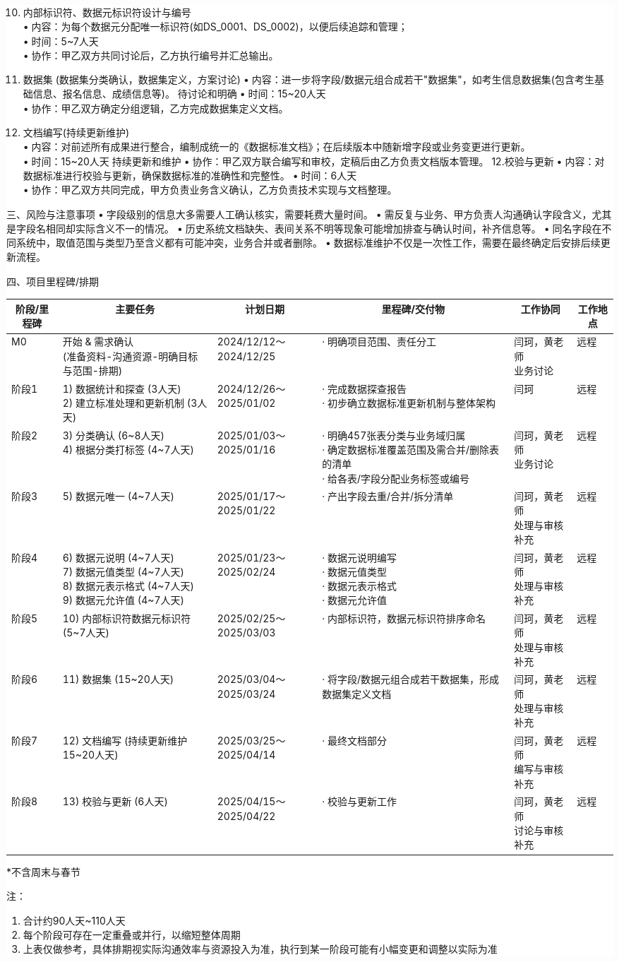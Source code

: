 10. 内部标识符、数据元标识符设计与编号  
   • 内容：为每个数据元分配唯一标识符(如DS_0001、DS_0002)，以便后续追踪和管理；  
   • 时间：5~7人天  
   • 协作：甲乙双方共同讨论后，乙方执行编号并汇总输出。

11. 数据集  (数据集分类确认，数据集定义，方案讨论)
   • 内容：进一步将字段/数据元组合成若干"数据集"，如考生信息数据集(包含考生基础信息、报名信息、成绩信息等)。  待讨论和明确
   • 时间：15~20人天  
   • 协作：甲乙双方确定分组逻辑，乙方完成数据集定义文档。

11. 文档编写(持续更新维护)  
   • 内容：对前述所有成果进行整合，编制成统一的《数据标准文档》；在后续版本中随新增字段或业务变更进行更新。  
   • 时间：15~20人天   持续更新和维护
• 协作：甲乙双方联合编写和审校，定稿后由乙方负责文档版本管理。
12.校验与更新
   • 内容：对数据标准进行校验与更新，确保数据标准的准确性和完整性。
   • 时间：6人天  
   • 协作：甲乙双方共同完成，甲方负责业务含义确认，乙方负责技术实现与文档整理。



三、风险与注意事项
• 字段级别的信息大多需要人工确认核实，需要耗费大量时间。 
• 需反复与业务、甲方负责人沟通确认字段含义，尤其是字段名相同却实际含义不一的情况。 
• 历史系统文档缺失、表间关系不明等现象可能增加排查与确认时间，补齐信息等。 
• 同名字段在不同系统中，取值范围与类型乃至含义都有可能冲突，业务合并或者删除。 
• 数据标准维护不仅是一次性工作，需要在最终确定后安排后续更新流程。 


四、项目里程碑/排期

| 阶段/里程碑 | 主要任务 | 计划日期 | 里程碑/交付物 | 工作协同 | 工作地点 |
|------------|---------|----------|--------------|----------|----------|
| M0 | 开始 & 需求确认<br>(准备资料-沟通资源-明确目标与范围-排期) | 2024/12/12～2024/12/25 | · 明确项目范围、责任分工 | 闫珂，黄老师<br>业务讨论 | 远程 |
| 阶段1 | 1) 数据统计和探查 (3人天)<br>2) 建立标准处理和更新机制 (3人天) | 2024/12/26～2025/01/02 | · 完成数据探查报告<br>· 初步确立数据标准更新机制与整体架构 | 闫珂 | 远程 |
| 阶段2 | 3) 分类确认 (6~8人天)<br>4) 根据分类打标签 (4~7人天) | 2025/01/03～2025/01/16 | · 明确457张表分类与业务域归属<br>· 确定数据标准覆盖范围及需合并/删除表的清单<br>· 给各表/字段分配业务标签或编号 | 闫珂，黄老师<br>业务讨论 | 远程 |
| 阶段3 | 5) 数据元唯一 (4~7人天) | 2025/01/17～2025/01/22 | · 产出字段去重/合并/拆分清单 | 闫珂，黄老师<br>处理与审核补充 | 远程 |
| 阶段4 | 6) 数据元说明 (4~7人天)<br>7) 数据元值类型 (4~7人天)<br>8) 数据元表示格式 (4~7人天)<br>9) 数据元允许值 (4~7人天) | 2025/01/23～2025/02/24 | · 数据元说明编写<br>· 数据元值类型<br>· 数据元表示格式<br>· 数据元允许值 | 闫珂，黄老师<br>处理与审核补充 | 远程 |
| 阶段5 | 10) 内部标识符数据元标识符 (5~7人天) | 2025/02/25～2025/03/03 | · 内部标识符，数据元标识符排序命名 | 闫珂，黄老师<br>处理与审核补充 | 远程 |
| 阶段6 | 11) 数据集 (15~20人天) | 2025/03/04～2025/03/24 | · 将字段/数据元组合成若干数据集，形成数据集定义文档 | 闫珂，黄老师<br>处理与审核补充 | 远程 |
| 阶段7 | 12) 文档编写 (持续更新维护15~20人天) | 2025/03/25～2025/04/14 | · 最终文档部分 | 闫珂，黄老师<br>编写与审核补充 | 远程 |
| 阶段8 | 13) 校验与更新 (6人天) | 2025/04/15～2025/04/22 | · 校验与更新工作 | 闫珂，黄老师<br>讨论与审核补充 | 远程 |

*不含周末与春节

注：
1. 合计约90人天~110人天
2. 每个阶段可存在一定重叠或并行，以缩短整体周期
3. 上表仅做参考，具体排期视实际沟通效率与资源投入为准，执行到某一阶段可能有小幅变更和调整以实际为准
